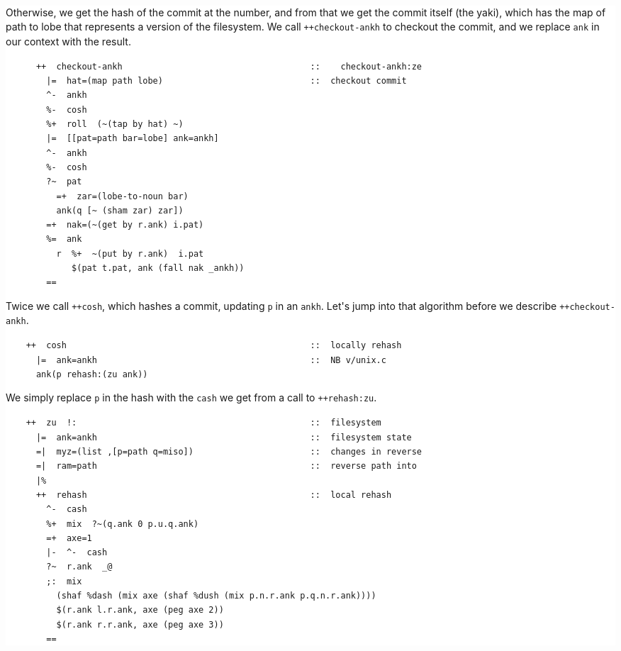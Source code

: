 Otherwise, we get the hash of the commit at the number, and from that we
get the commit itself (the yaki), which has the map of path to lobe that
represents a version of the filesystem. We call `++checkout-ankh` to
checkout the commit, and we replace `ank` in our context with the
result.

```hoon
      ++  checkout-ankh                                     ::    checkout-ankh:ze
        |=  hat=(map path lobe)                             ::  checkout commit
        ^-  ankh
        %-  cosh
        %+  roll  (~(tap by hat) ~)
        |=  [[pat=path bar=lobe] ank=ankh]
        ^-  ankh
        %-  cosh
        ?~  pat
          =+  zar=(lobe-to-noun bar)
          ank(q [~ (sham zar) zar])
        =+  nak=(~(get by r.ank) i.pat)
        %=  ank
          r  %+  ~(put by r.ank)  i.pat
             $(pat t.pat, ank (fall nak _ankh))
        ==
```

Twice we call `++cosh`, which hashes a commit, updating `p` in an
`ankh`. Let's jump into that algorithm before we describe
`++checkout-ankh`.

```hoon
    ++  cosh                                                ::  locally rehash
      |=  ank=ankh                                          ::  NB v/unix.c
      ank(p rehash:(zu ank))
```

We simply replace `p` in the hash with the `cash` we get from a call to
`++rehash:zu`.

```hoon
    ++  zu  !:                                              ::  filesystem
      |=  ank=ankh                                          ::  filesystem state
      =|  myz=(list ,[p=path q=miso])                       ::  changes in reverse
      =|  ram=path                                          ::  reverse path into
      |%
      ++  rehash                                            ::  local rehash
        ^-  cash
        %+  mix  ?~(q.ank 0 p.u.q.ank)
        =+  axe=1
        |-  ^-  cash
        ?~  r.ank  _@
        ;:  mix
          (shaf %dash (mix axe (shaf %dush (mix p.n.r.ank p.q.n.r.ank))))
          $(r.ank l.r.ank, axe (peg axe 2))
          $(r.ank r.r.ank, axe (peg axe 3))
        ==
```
